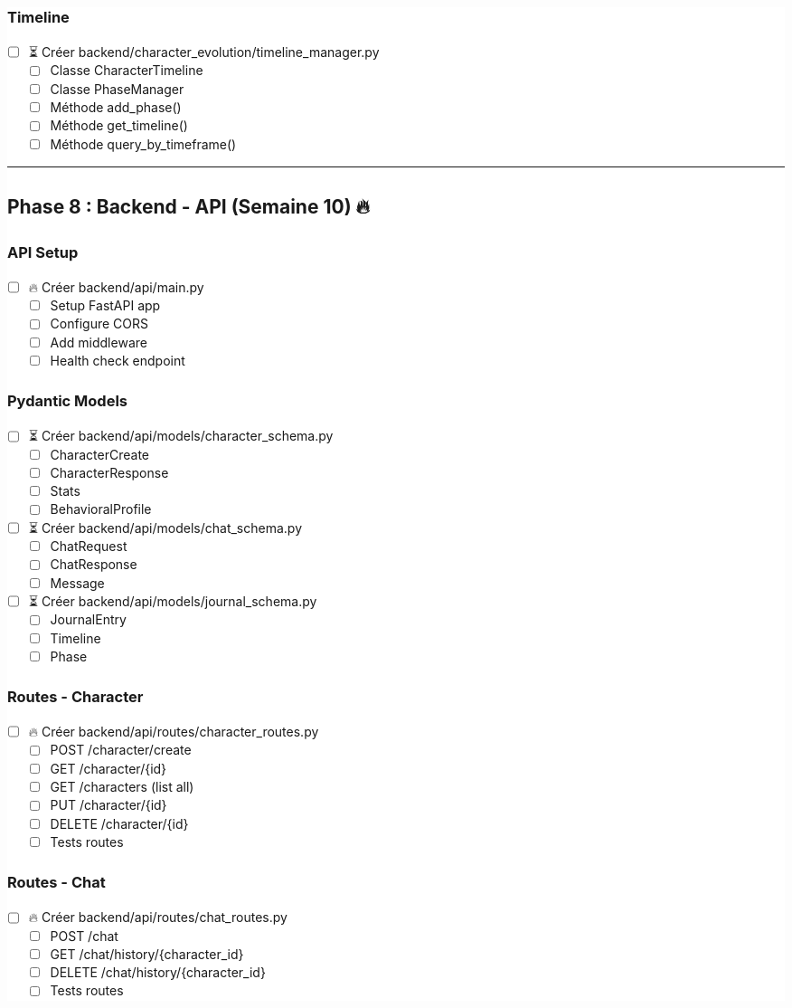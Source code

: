 ### Timeline
- [ ] ⏳ Créer backend/character_evolution/timeline_manager.py
  - [ ] Classe CharacterTimeline
  - [ ] Classe PhaseManager
  - [ ] Méthode add_phase()
  - [ ] Méthode get_timeline()
  - [ ] Méthode query_by_timeframe()

---

## Phase 8 : Backend - API (Semaine 10) 🔥

### API Setup
- [ ] 🔥 Créer backend/api/main.py
  - [ ] Setup FastAPI app
  - [ ] Configure CORS
  - [ ] Add middleware
  - [ ] Health check endpoint

### Pydantic Models
- [ ] ⏳ Créer backend/api/models/character_schema.py
  - [ ] CharacterCreate
  - [ ] CharacterResponse
  - [ ] Stats
  - [ ] BehavioralProfile

- [ ] ⏳ Créer backend/api/models/chat_schema.py
  - [ ] ChatRequest
  - [ ] ChatResponse
  - [ ] Message

- [ ] ⏳ Créer backend/api/models/journal_schema.py
  - [ ] JournalEntry
  - [ ] Timeline
  - [ ] Phase

### Routes - Character
- [ ] 🔥 Créer backend/api/routes/character_routes.py
  - [ ] POST /character/create
  - [ ] GET /character/{id}
  - [ ] GET /characters (list all)
  - [ ] PUT /character/{id}
  - [ ] DELETE /character/{id}
  - [ ] Tests routes

### Routes - Chat
- [ ] 🔥 Créer backend/api/routes/chat_routes.py
  - [ ] POST /chat
  - [ ] GET /chat/history/{character_id}
  - [ ] DELETE /chat/history/{character_id}
  - [ ] Tests routes
